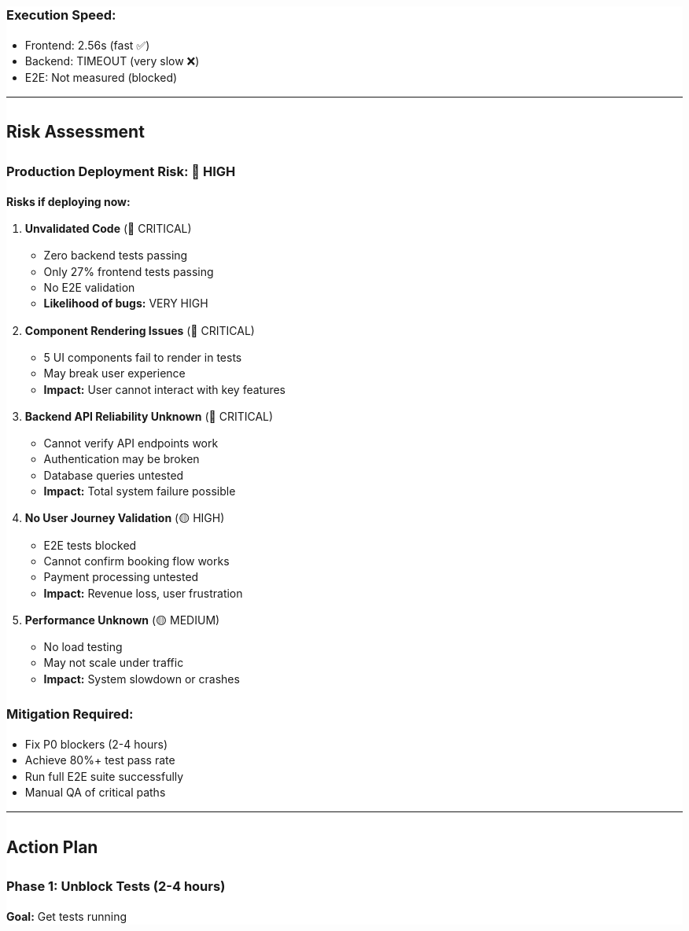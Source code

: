 ### Execution Speed:
- Frontend: 2.56s (fast ✅)
- Backend: TIMEOUT (very slow ❌)
- E2E: Not measured (blocked)

---

## Risk Assessment

### Production Deployment Risk: 🔴 HIGH

**Risks if deploying now:**

1. **Unvalidated Code** (🔴 CRITICAL)
   - Zero backend tests passing
   - Only 27% frontend tests passing
   - No E2E validation
   - **Likelihood of bugs:** VERY HIGH

2. **Component Rendering Issues** (🔴 CRITICAL)
   - 5 UI components fail to render in tests
   - May break user experience
   - **Impact:** User cannot interact with key features

3. **Backend API Reliability Unknown** (🔴 CRITICAL)
   - Cannot verify API endpoints work
   - Authentication may be broken
   - Database queries untested
   - **Impact:** Total system failure possible

4. **No User Journey Validation** (🟡 HIGH)
   - E2E tests blocked
   - Cannot confirm booking flow works
   - Payment processing untested
   - **Impact:** Revenue loss, user frustration

5. **Performance Unknown** (🟡 MEDIUM)
   - No load testing
   - May not scale under traffic
   - **Impact:** System slowdown or crashes

### Mitigation Required:
- Fix P0 blockers (2-4 hours)
- Achieve 80%+ test pass rate
- Run full E2E suite successfully
- Manual QA of critical paths

---

## Action Plan

### Phase 1: Unblock Tests (2-4 hours)
**Goal:** Get tests running
